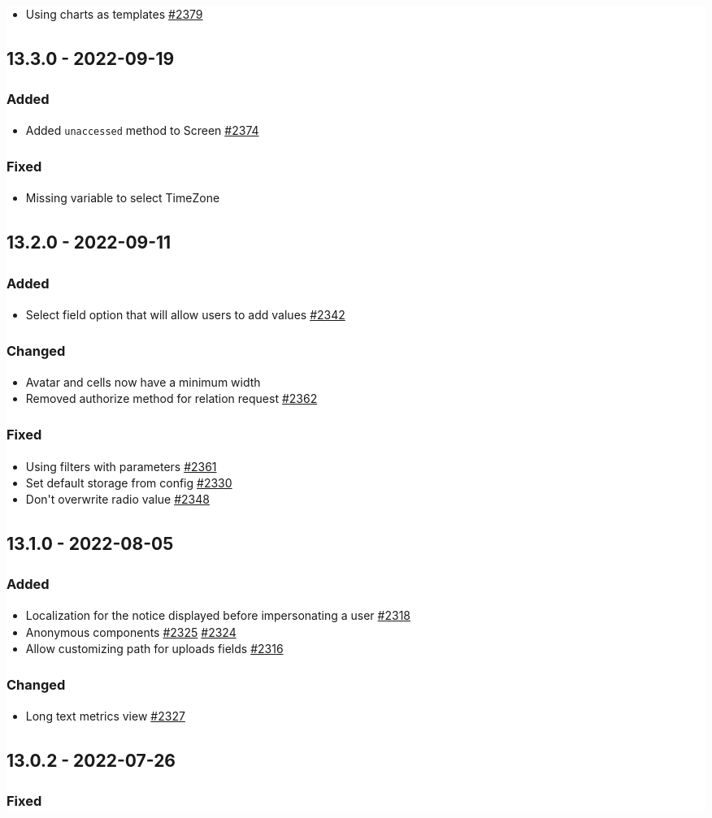 - Using charts as templates [#2379](https://github.com/orchidsoftware/platform/issues/2379)

## 13.3.0 - 2022-09-19

### Added

- Added `unaccessed` method to Screen [#2374](https://github.com/orchidsoftware/platform/pull/2374)

### Fixed

- Missing variable to select TimeZone

## 13.2.0 - 2022-09-11

### Added

- Select field option that will allow users to add values [#2342](https://github.com/orchidsoftware/platform/pull/2342)

### Changed

- Avatar and cells now have a minimum width
- Removed authorize method for relation request [#2362](https://github.com/orchidsoftware/platform/issues/2362)

### Fixed

- Using filters with parameters [#2361](https://github.com/orchidsoftware/platform/issues/2361)
- Set default storage from config [#2330](https://github.com/orchidsoftware/platform/pull/2330)
- Don't overwrite radio value [#2348](https://github.com/orchidsoftware/platform/pull/2348)

## 13.1.0 - 2022-08-05

### Added

- Localization for the notice displayed before impersonating a user [#2318](https://github.com/orchidsoftware/platform/pull/2318)
- Anonymous components [#2325](https://github.com/orchidsoftware/platform/pull/2325) [#2324](https://github.com/orchidsoftware/platform/issues/2324)
- Allow customizing path for uploads fields [#2316](https://github.com/orchidsoftware/platform/pull/2316)

### Changed

- Long text metrics view [#2327](https://github.com/orchidsoftware/platform/pull/2327)

## 13.0.2 - 2022-07-26

### Fixed
